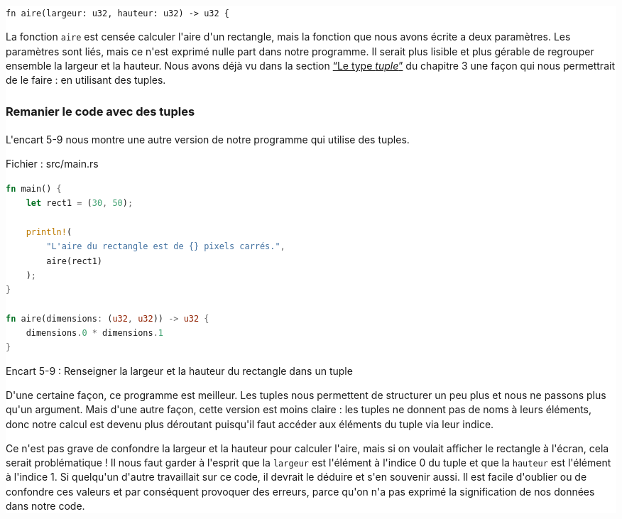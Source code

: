 

```rust,ignore
fn aire(largeur: u32, hauteur: u32) -> u32 {
```



La fonction `aire` est censée calculer l'aire d'un rectangle, mais la fonction
que nous avons écrite a deux paramètres. Les paramètres sont liés, mais ce n'est
exprimé nulle part dans notre programme. Il serait plus lisible et plus gérable
de regrouper ensemble la largeur et la hauteur. Nous avons déjà vu dans la
section [“Le type *tuple*”][the-tuple-type] du chapitre 3 une
façon qui nous permettrait de le faire : en utilisant des tuples.



### Remanier le code avec des tuples



L'encart 5-9 nous montre une autre version de notre programme qui utilise des
tuples.



<span class="filename">Fichier : src/main.rs</span>



```rust
fn main() {
    let rect1 = (30, 50);

    println!(
        "L'aire du rectangle est de {} pixels carrés.",
        aire(rect1)
    );
}

fn aire(dimensions: (u32, u32)) -> u32 {
    dimensions.0 * dimensions.1
}
```



<span class="caption">Encart 5-9 : Renseigner la largeur et la hauteur du
rectangle dans un tuple</span>



D'une certaine façon, ce programme est meilleur. Les tuples nous permettent de
structurer un peu plus et nous ne passons plus qu'un argument. Mais d'une autre
façon, cette version est moins claire : les tuples ne donnent pas de noms à
leurs éléments, donc notre calcul est devenu plus déroutant puisqu'il faut
accéder aux éléments du tuple via leur indice.



Ce n'est pas grave de confondre la largeur et la hauteur pour calculer l'aire,
mais si on voulait afficher le rectangle à l'écran, cela serait problématique !
Il nous faut garder à l'esprit que la `largeur` est l'élément à l'indice 0 du
tuple et que la `hauteur` est l'élément à l'indice 1. Si quelqu'un d'autre
travaillait sur ce code, il devrait le déduire et s'en souvenir aussi. Il est
facile d'oublier ou de confondre ces valeurs et par conséquent provoquer des
erreurs, parce qu'on n'a pas exprimé la signification de nos données dans notre
code.


[the-tuple-type]: ch03-02-data-types.html#le-type-tuple